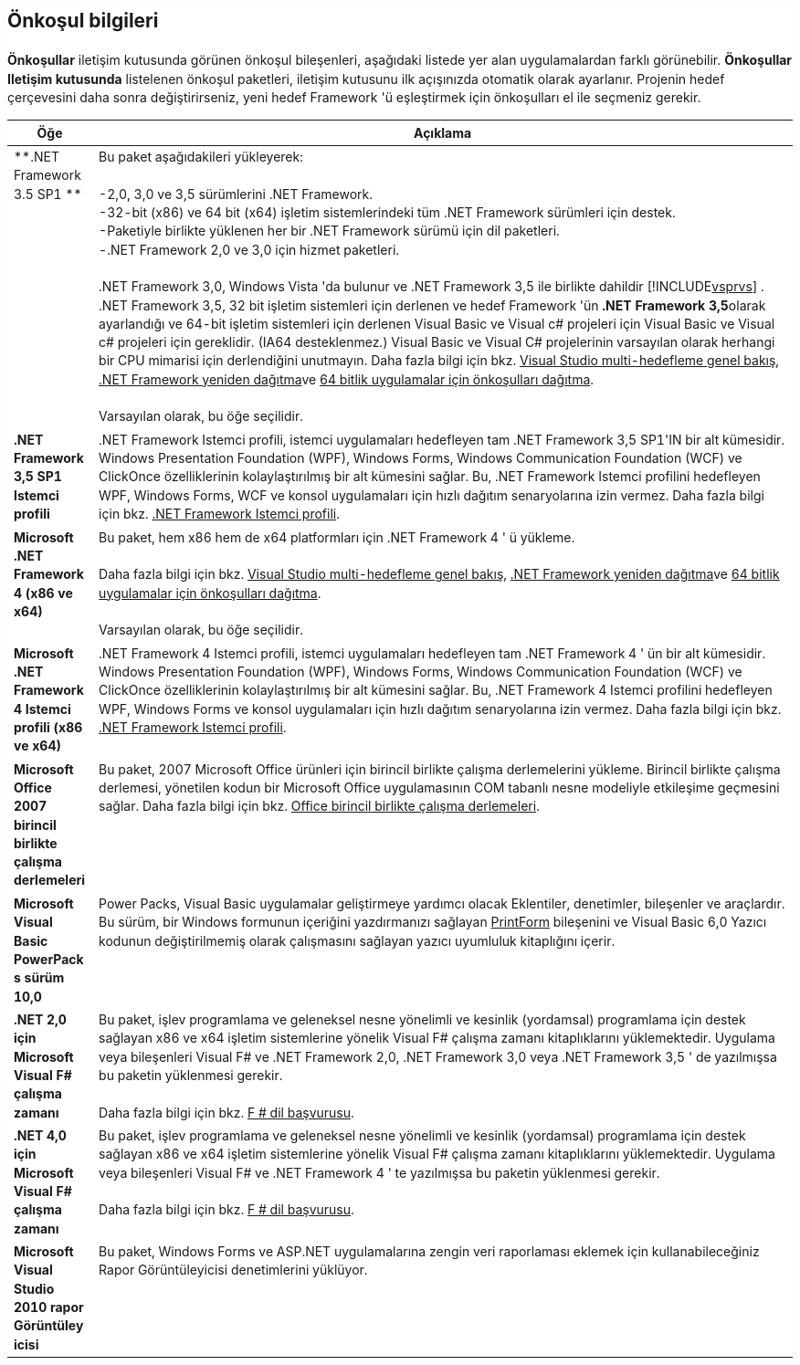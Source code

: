 ## <a name="prerequisites-information"></a>Önkoşul bilgileri
 **Önkoşullar** iletişim kutusunda görünen önkoşul bileşenleri, aşağıdaki listede yer alan uygulamalardan farklı görünebilir. **Önkoşullar Iletişim kutusunda** listelenen önkoşul paketleri, iletişim kutusunu ilk açışınızda otomatik olarak ayarlanır. Projenin hedef çerçevesini daha sonra değiştirirseniz, yeni hedef Framework 'ü eşleştirmek için önkoşulları el ile seçmeniz gerekir.

|Öğe|Açıklama|
|-------------|-----------------|
|**.NET Framework 3.5 SP1 **|Bu paket aşağıdakileri yükleyerek:<br /><br /> -2,0, 3,0 ve 3,5 sürümlerini .NET Framework.<br />-32-bit (x86) ve 64 bit (x64) işletim sistemlerindeki tüm .NET Framework sürümleri için destek.<br />-Paketiyle birlikte yüklenen her bir .NET Framework sürümü için dil paketleri.<br />-.NET Framework 2,0 ve 3,0 için hizmet paketleri.<br /><br /> .NET Framework 3,0, Windows Vista 'da bulunur ve .NET Framework 3,5 ile birlikte dahildir [!INCLUDE[vsprvs](../../includes/vsprvs-md.md)] . .NET Framework 3,5, 32 bit işletim sistemleri için derlenen ve hedef Framework 'ün **.NET Framework 3,5**olarak ayarlandığı ve 64-bit işletim sistemleri için derlenen Visual Basic ve Visual c# projeleri için Visual Basic ve Visual c# projeleri için gereklidir. (IA64 desteklenmez.) Visual Basic ve Visual C# projelerinin varsayılan olarak herhangi bir CPU mimarisi için derlendiğini unutmayın. Daha fazla bilgi için bkz. [Visual Studio multi-hedefleme genel bakış](../../ide/visual-studio-multi-targeting-overview.md), [.NET Framework yeniden dağıtma](https://msdn.microsoft.com/a18d0456-fd89-493e-97f4-756505bfe287)ve [64 bitlik uygulamalar için önkoşulları dağıtma](../../deployment/deploying-prerequisites-for-64-bit-applications.md).<br /><br /> Varsayılan olarak, bu öğe seçilidir.|
|**.NET Framework 3,5 SP1 Istemci profili**|.NET Framework Istemci profili, istemci uygulamaları hedefleyen tam .NET Framework 3,5 SP1'IN bir alt kümesidir. Windows Presentation Foundation (WPF), Windows Forms, Windows Communication Foundation (WCF) ve ClickOnce özelliklerinin kolaylaştırılmış bir alt kümesini sağlar. Bu, .NET Framework Istemci profilini hedefleyen WPF, Windows Forms, WCF ve konsol uygulamaları için hızlı dağıtım senaryolarına izin vermez. Daha fazla bilgi için bkz. [.NET Framework Istemci profili](https://msdn.microsoft.com/library/f0219919-1f02-4588-8704-327a62fd91f1).|
|**Microsoft .NET Framework 4 (x86 ve x64)**|Bu paket, hem x86 hem de x64 platformları için .NET Framework 4 ' ü yükleme.<br /><br /> Daha fazla bilgi için bkz. [Visual Studio multi-hedefleme genel bakış](../../ide/visual-studio-multi-targeting-overview.md), [.NET Framework yeniden dağıtma](https://msdn.microsoft.com/a18d0456-fd89-493e-97f4-756505bfe287)ve [64 bitlik uygulamalar için önkoşulları dağıtma](../../deployment/deploying-prerequisites-for-64-bit-applications.md).<br /><br /> Varsayılan olarak, bu öğe seçilidir.|
|**Microsoft .NET Framework 4 Istemci profili (x86 ve x64)**|.NET Framework 4 Istemci profili, istemci uygulamaları hedefleyen tam .NET Framework 4 ' ün bir alt kümesidir. Windows Presentation Foundation (WPF), Windows Forms, Windows Communication Foundation (WCF) ve ClickOnce özelliklerinin kolaylaştırılmış bir alt kümesini sağlar. Bu, .NET Framework 4 Istemci profilini hedefleyen WPF, Windows Forms ve konsol uygulamaları için hızlı dağıtım senaryolarına izin vermez. Daha fazla bilgi için bkz. [.NET Framework Istemci profili](https://msdn.microsoft.com/library/f0219919-1f02-4588-8704-327a62fd91f1).|
|**Microsoft Office 2007 birincil birlikte çalışma derlemeleri**|Bu paket, 2007 Microsoft Office ürünleri için birincil birlikte çalışma derlemelerini yükleme. Birincil birlikte çalışma derlemesi, yönetilen kodun bir Microsoft Office uygulamasının COM tabanlı nesne modeliyle etkileşime geçmesini sağlar. Daha fazla bilgi için bkz. [Office birincil birlikte çalışma derlemeleri](https://msdn.microsoft.com/library/aa29d12c-185f-4558-a7cd-3d85f924203d).|
|**Microsoft Visual Basic PowerPacks sürüm 10,0**|Power Packs, Visual Basic uygulamalar geliştirmeye yardımcı olacak Eklentiler, denetimler, bileşenler ve araçlardır. Bu sürüm, bir Windows formunun içeriğini yazdırmanızı sağlayan [PrintForm](/previous-versions/bb882742(v=vs.140)) bileşenini ve Visual Basic 6,0 Yazıcı kodunun değiştirilmemiş olarak çalışmasını sağlayan yazıcı uyumluluk kitaplığını içerir.|
|**.NET 2,0 için Microsoft Visual F# çalışma zamanı**|Bu paket, işlev programlama ve geleneksel nesne yönelimli ve kesinlik (yordamsal) programlama için destek sağlayan x86 ve x64 işletim sistemlerine yönelik Visual F# çalışma zamanı kitaplıklarını yüklemektedir. Uygulama veya bileşenleri Visual F# ve .NET Framework 2,0, .NET Framework 3,0 veya .NET Framework 3,5 ' de yazılmışsa bu paketin yüklenmesi gerekir.<br /><br /> Daha fazla bilgi için bkz. [F # dil başvurusu](https://msdn.microsoft.com/library/16b706f8-b5f2-4ff7-b2c1-64df33cd6adf).|
|**.NET 4,0 için Microsoft Visual F# çalışma zamanı**|Bu paket, işlev programlama ve geleneksel nesne yönelimli ve kesinlik (yordamsal) programlama için destek sağlayan x86 ve x64 işletim sistemlerine yönelik Visual F# çalışma zamanı kitaplıklarını yüklemektedir. Uygulama veya bileşenleri Visual F# ve .NET Framework 4 ' te yazılmışsa bu paketin yüklenmesi gerekir.<br /><br /> Daha fazla bilgi için bkz. [F # dil başvurusu](https://msdn.microsoft.com/library/16b706f8-b5f2-4ff7-b2c1-64df33cd6adf).|
|**Microsoft Visual Studio 2010 rapor Görüntüleyicisi**|Bu paket, Windows Forms ve ASP.NET uygulamalarına zengin veri raporlaması eklemek için kullanabileceğiniz Rapor Görüntüleyicisi denetimlerini yüklüyor.|